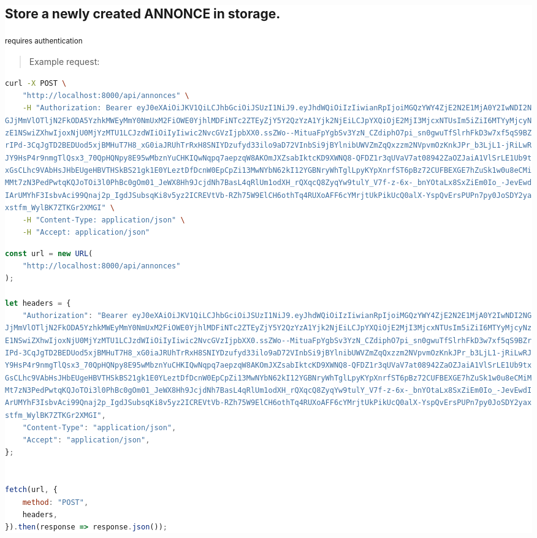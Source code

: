 ## Store a newly created ANNONCE in storage.

<small class="badge badge-darkred">requires authentication</small>



> Example request:

```bash
curl -X POST \
    "http://localhost:8000/api/annonces" \
    -H "Authorization: Bearer eyJ0eXAiOiJKV1QiLCJhbGciOiJSUzI1NiJ9.eyJhdWQiOiIzIiwianRpIjoiMGQzYWY4ZjE2N2E1MjA0Y2IwNDI2NGJjMmVlOTljN2FkODA5YzhkMWEyMmY0NmUxM2FiOWE0YjhlMDFiNTc2ZTEyZjY5Y2QzYzA1Yjk2NjEiLCJpYXQiOjE2MjI3MjcxNTUsIm5iZiI6MTYyMjcyNzE1NSwiZXhwIjoxNjU0MjYzMTU1LCJzdWIiOiIyIiwic2NvcGVzIjpbXX0.ssZWo--MituaFpYgbSv3YzN_CZdiphO7pi_sn0gwuTfSlrhFkD3w7xf5qS9BZrIPd-3CqJgTD2BEDUod5xjBMHuT7H8_xG0iaJRUhTrRxH8SNIYDzufyd33ilo9aD72VInbSi9jBYlnibUWVZmZqQxzzm2NVpvmOzKnkJPr_b3LjL1-jRiLwRJY9HsP4r9nmgTlQsx3_70QpHQNpy8E95wMbznYuCHKIQwNqpq7aepzqW8AKOmJXZsabIktcKD9XWNQ8-QFDZ1r3qUVaV7at08942ZaOZJaiA1VlSrLE1Ub9txGsCLhc9VAbHsJHbEUgeHBVTHSkBS21gk1E0YLeztDfDcnW0EpCpZi13MwNYbN62kI12YGBNryWhTglLpyKYpXnrfST6pBz72CUFBEXGE7hZuSk1w0u8eCMiMMt7zN3PedPwtqKQJoTOi3l0PhBc0gOm01_JeWX8Hh9JcjdNh7BasL4qRlUm1odXH_rQXqcQ8ZyqYw9tulY_V7f-z-6x-_bnYOtaLx8SxZiEm0Io_-JevEwdIArUMYhF3IsbvAci99Qnaj2p_IgdJSubsqKi8v5yz2ICREVtVb-RZh75W9ElCH6othTq4RUXoAFF6cYMrjtUkPikUcQ0alX-YspQvErsPUPn7py0JoSDY2yaxstfm_WylBK7ZTKGr2XMGI" \
    -H "Content-Type: application/json" \
    -H "Accept: application/json"
```

```javascript
const url = new URL(
    "http://localhost:8000/api/annonces"
);

let headers = {
    "Authorization": "Bearer eyJ0eXAiOiJKV1QiLCJhbGciOiJSUzI1NiJ9.eyJhdWQiOiIzIiwianRpIjoiMGQzYWY4ZjE2N2E1MjA0Y2IwNDI2NGJjMmVlOTljN2FkODA5YzhkMWEyMmY0NmUxM2FiOWE0YjhlMDFiNTc2ZTEyZjY5Y2QzYzA1Yjk2NjEiLCJpYXQiOjE2MjI3MjcxNTUsIm5iZiI6MTYyMjcyNzE1NSwiZXhwIjoxNjU0MjYzMTU1LCJzdWIiOiIyIiwic2NvcGVzIjpbXX0.ssZWo--MituaFpYgbSv3YzN_CZdiphO7pi_sn0gwuTfSlrhFkD3w7xf5qS9BZrIPd-3CqJgTD2BEDUod5xjBMHuT7H8_xG0iaJRUhTrRxH8SNIYDzufyd33ilo9aD72VInbSi9jBYlnibUWVZmZqQxzzm2NVpvmOzKnkJPr_b3LjL1-jRiLwRJY9HsP4r9nmgTlQsx3_70QpHQNpy8E95wMbznYuCHKIQwNqpq7aepzqW8AKOmJXZsabIktcKD9XWNQ8-QFDZ1r3qUVaV7at08942ZaOZJaiA1VlSrLE1Ub9txGsCLhc9VAbHsJHbEUgeHBVTHSkBS21gk1E0YLeztDfDcnW0EpCpZi13MwNYbN62kI12YGBNryWhTglLpyKYpXnrfST6pBz72CUFBEXGE7hZuSk1w0u8eCMiMMt7zN3PedPwtqKQJoTOi3l0PhBc0gOm01_JeWX8Hh9JcjdNh7BasL4qRlUm1odXH_rQXqcQ8ZyqYw9tulY_V7f-z-6x-_bnYOtaLx8SxZiEm0Io_-JevEwdIArUMYhF3IsbvAci99Qnaj2p_IgdJSubsqKi8v5yz2ICREVtVb-RZh75W9ElCH6othTq4RUXoAFF6cYMrjtUkPikUcQ0alX-YspQvErsPUPn7py0JoSDY2yaxstfm_WylBK7ZTKGr2XMGI",
    "Content-Type": "application/json",
    "Accept": "application/json",
};


fetch(url, {
    method: "POST",
    headers,
}).then(response => response.json());
```


<div id="execution-results-POSTapi-annonces" hidden>
    <blockquote>Received response<span id="execution-response-status-POSTapi-annonces"></span>:</blockquote>
    <pre class="json"><code id="execution-response-content-POSTapi-annonces"></code></pre>
</div>
<div id="execution-error-POSTapi-annonces" hidden>
    <blockquote>Request failed with error:</blockquote>
    <pre><code id="execution-error-message-POSTapi-annonces"></code></pre>
</div>